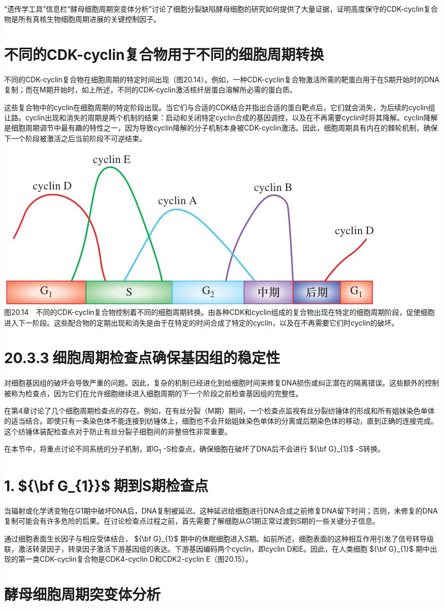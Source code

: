 “遗传学工具”信息栏“酵母细胞周期突变体分析”讨论了细胞分裂缺陷酵母细胞的研究如何提供了大量证据，证明高度保守的CDK-cyclin复合物是所有真核生物细胞周期进展的关键控制因子。  

# 不同的CDK-cyclin复合物用于不同的细胞周期转换  

不同的CDK-cyclin复合物在细胞周期的特定时间出现（图20.14）。例如，一种CDK-cyclin复合物激活所需的靶蛋白用于在S期开始时的DNA复制；而在M期开始时，如上所述，不同的CDK-cyclin激活核纤层蛋白溶解所必需的蛋白质。  

这些复合物中的cyclin在细胞周期的特定阶段出现。当它们与合适的CDK结合并指出合适的蛋白靶点后，它们就会消失，为后续的cyclin组让路。cyclin出现和消失的周期是两个机制的结果：启动和关闭特定cyclin合成的基因调控，以及在不再需要cyclin时将其降解。cyclin降解是细胞周期调节中最有趣的特性之一，因为导致cyclin降解的分子机制本身被CDK-cyclin激活。因此，细胞周期具有内在的棘轮机制，确保下一个阶段被激活之后当前阶段不可逆结束。  

![](Genetics-FG2G_6ed_Chapter-20_images/Fig-20.17.jpg)  
图20.14　不同的CDK-cyclin复合物控制着不同的细胞周期转换。由各种CDK和cyclin组成的复合物出现在特定的细胞周期阶段，促使细胞进入下一阶段。这些配合物的定期出现和消失是由于在特定的时间合成了特定的cyclin，以及在不再需要它们时cyclin的破坏。  

# 20.3.3 细胞周期检查点确保基因组的稳定性  

对细胞基因组的破坏会导致严重的问题。因此，复杂的机制已经进化到给细胞时间来修复DNA损伤或纠正潜在的隔离错误。这些额外的控制被称为检查点，因为它们在允许细胞继续进入细胞周期的下一个阶段之前检查基因组的完整性。  

在第4章讨论了几个细胞周期检查点的存在。例如，在有丝分裂（M期）期间，一个检查点监视有丝分裂纺锤体的形成和所有姐妹染色单体的适当结合。即使只有一条染色体不能连接到纺锤体上，细胞也不会开始姐妹染色单体的分离或后期染色体的移动，直到正确的连接完成。这个纺锤体装配检查点对于防止有丝分裂子细胞间的非整倍性非常重要。  

在本节中，将重点讨论不同系统的分子机制，即$\mathrm{{G}_{1}}$ -S检查点，确保细胞在破坏了DNA后不会进行 ${\bf G}_{1}$ -S转换。  

# 1. ${\bf G_{1}}$ 期到S期检查点  

当辐射或化学诱变物在G1期中破坏DNA后，DNA复制被延迟。这种延迟给细胞进行DNA合成之前修复DNA留下时间；否则，未修复的DNA复制可能会有许多危险的后果。在讨论检查点过程之前，首先需要了解细胞从G1期正常过渡到S期的一些关键分子信息。  

通过细胞表面生长因子与相应受体结合， ${\bf G}_{1}$ 期中的休眠细胞进入S期。如前所述，细胞表面的这种相互作用引发了信号转导级联，激活转录因子，转录因子激活下游基因组的表达。下游基因编码两个cyclin，即cyclin D和E。因此，在人类细胞 ${\bf G}_{1}$ 期中出现的第一类CDK-cyclin复合物是CDK4-cyclin D和CDK2-cyclin E（图20.15）。  

# 酵母细胞周期突变体分析  
